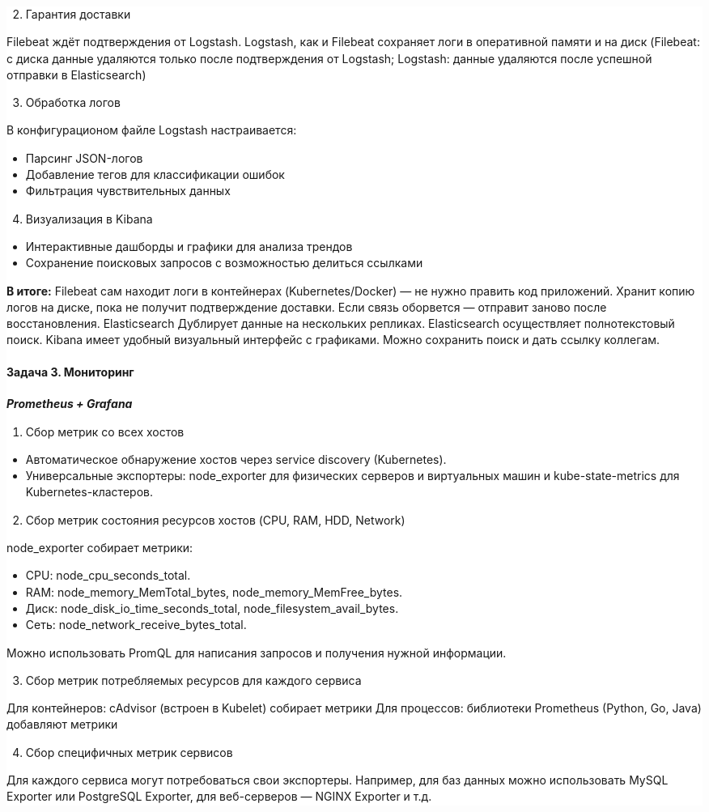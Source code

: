 2. Гарантия доставки 

Filebeat ждёт подтверждения от Logstash. Logstash, как и Filebeat сохраняет логи в оперативной памяти и на диск (Filebeat: с диска данные удаляются только после подтверждения от Logstash; Logstash: данные удаляются после успешной отправки в Elasticsearch)

3. Обработка логов

В конфигурационом файле Logstash настраивается:

* Парсинг JSON-логов 
* Добавление тегов для классификации ошибок 
* Фильтрация чувствительных данных 

4. Визуализация в Kibana

* Интерактивные дашборды и графики для анализа трендов 
* Сохранение поисковых запросов с возможностью делиться ссылками 

**В итоге:**
Filebeat сам находит логи в контейнерах (Kubernetes/Docker) — не нужно править код приложений.
Хранит копию логов на диске, пока не получит подтверждение доставки. Если связь оборвется — отправит заново после восстановления. 
Elasticsearch Дублирует данные на нескольких репликах. 
Elasticsearch осуществляет полнотекстовый поиск. 
Kibana имеет удобный визуальный интерфейс с графиками. Можно сохранить поиск и дать ссылку коллегам.  


#### Задача 3. Мониторинг

***Prometheus + Grafana***

1. Сбор метрик со всех хостов

* Автоматическое обнаружение хостов через service discovery (Kubernetes). 
* Универсальные экспортеры: node_exporter для физических серверов и виртуальных машин и kube-state-metrics для Kubernetes-кластеров. 

2. Сбор метрик состояния ресурсов хостов (CPU, RAM, HDD, Network)

node_exporter собирает метрики:

* CPU: node_cpu_seconds_total. 
* RAM: node_memory_MemTotal_bytes, node_memory_MemFree_bytes. 
* Диск: node_disk_io_time_seconds_total, node_filesystem_avail_bytes. 
* Сеть: node_network_receive_bytes_total. 

Можно использовать PromQL для написания запросов и получения нужной информации.

3. Сбор метрик потребляемых ресурсов для каждого сервиса

Для контейнеров: cAdvisor (встроен в Kubelet) собирает метрики
Для процессов: библиотеки Prometheus (Python, Go, Java) добавляют метрики

4. Сбор специфичных метрик сервисов

Для каждого сервиса могут потребоваться свои экспортеры. Например, для баз данных можно использовать MySQL Exporter или PostgreSQL Exporter, для веб-серверов — NGINX Exporter и т.д.
